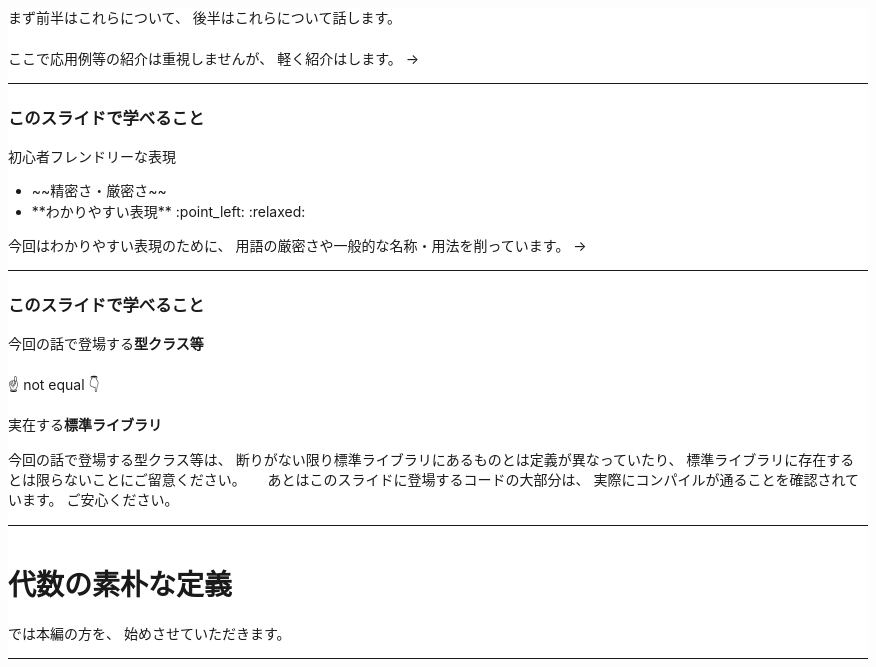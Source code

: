 まず前半はこれらについて、
後半はこれらについて話します。  
　  
ここで応用例等の紹介は重視しませんが、
軽く紹介はします。
->
</aside>

- - - - -

### このスライドで学べること

初心者フレンドリーな表現

<ul class='no-signs'>
    <li>~~精密さ・厳密さ~~</li>
    <li>**わかりやすい表現** :point_left: :relaxed:</li>
</ul>

<aside class="notes">
今回はわかりやすい表現のために、
用語の厳密さや一般的な名称・用法を削っています。
->
</aside>

- - - - -

### このスライドで学べること

今回の話で登場する**型クラス等**  
　  
:point_up: not equal :point_down:  
　  
実在する**標準ライブラリ**

<aside class="notes">
今回の話で登場する型クラス等は、
断りがない限り標準ライブラリにあるものとは定義が異なっていたり、
標準ライブラリに存在するとは限らないことにご留意ください。  
　  
あとはこのスライドに登場するコードの大部分は、
実際にコンパイルが通ることを確認されています。
ご安心ください。
</aside>

- - - - -

# 代数の素朴な定義

<aside class="notes">
では本編の方を、
始めさせていただきます。
</aside>

- - - - -

